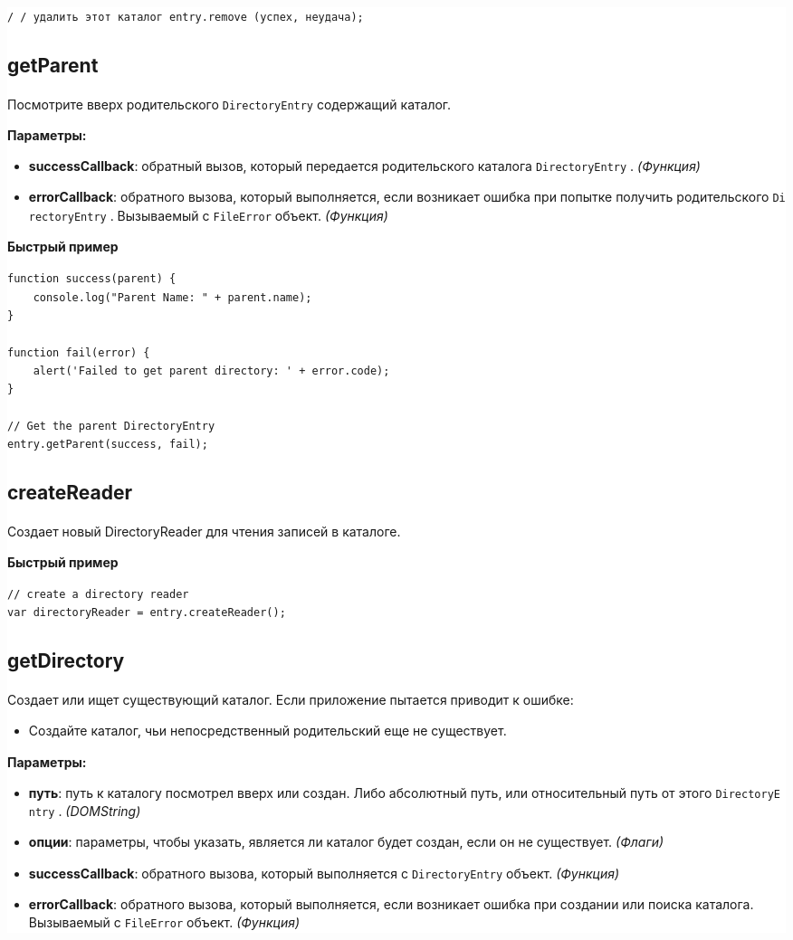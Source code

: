     / / удалить этот каталог entry.remove (успех, неудача);
    

## getParent

Посмотрите вверх родительского `DirectoryEntry` содержащий каталог.

**Параметры:**

*   **successCallback**: обратный вызов, который передается родительского каталога `DirectoryEntry` . *(Функция)*

*   **errorCallback**: обратного вызова, который выполняется, если возникает ошибка при попытке получить родительского `DirectoryEntry` . Вызываемый с `FileError` объект. *(Функция)*

**Быстрый пример**

    function success(parent) {
        console.log("Parent Name: " + parent.name);
    }
    
    function fail(error) {
        alert('Failed to get parent directory: ' + error.code);
    }
    
    // Get the parent DirectoryEntry
    entry.getParent(success, fail);
    

## createReader

Создает новый DirectoryReader для чтения записей в каталоге.

**Быстрый пример**

    // create a directory reader
    var directoryReader = entry.createReader();
    

## getDirectory

Создает или ищет существующий каталог. Если приложение пытается приводит к ошибке:

*   Создайте каталог, чьи непосредственный родительский еще не существует.

**Параметры:**

*   **путь**: путь к каталогу посмотрел вверх или создан. Либо абсолютный путь, или относительный путь от этого `DirectoryEntry` . *(DOMString)*

*   **опции**: параметры, чтобы указать, является ли каталог будет создан, если он не существует. *(Флаги)*

*   **successCallback**: обратного вызова, который выполняется с `DirectoryEntry` объект. *(Функция)*

*   **errorCallback**: обратного вызова, который выполняется, если возникает ошибка при создании или поиска каталога. Вызываемый с `FileError` объект. *(Функция)*
